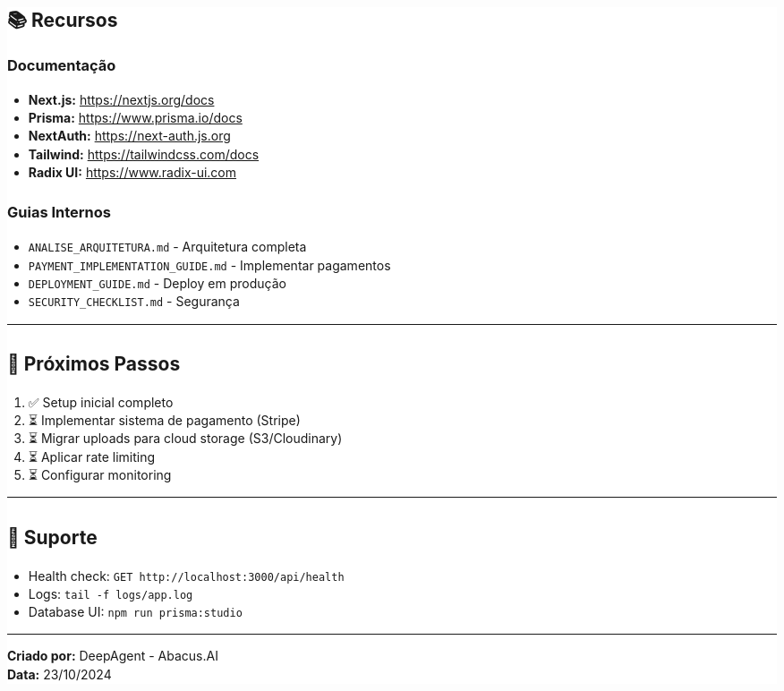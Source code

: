 
## 📚 Recursos

### Documentação
- **Next.js:** https://nextjs.org/docs
- **Prisma:** https://www.prisma.io/docs
- **NextAuth:** https://next-auth.js.org
- **Tailwind:** https://tailwindcss.com/docs
- **Radix UI:** https://www.radix-ui.com

### Guias Internos
- `ANALISE_ARQUITETURA.md` - Arquitetura completa
- `PAYMENT_IMPLEMENTATION_GUIDE.md` - Implementar pagamentos
- `DEPLOYMENT_GUIDE.md` - Deploy em produção
- `SECURITY_CHECKLIST.md` - Segurança

---

## 🎯 Próximos Passos

1. ✅ Setup inicial completo
2. ⏳ Implementar sistema de pagamento (Stripe)
3. ⏳ Migrar uploads para cloud storage (S3/Cloudinary)
4. ⏳ Aplicar rate limiting
5. ⏳ Configurar monitoring

---

## 💬 Suporte

- Health check: `GET http://localhost:3000/api/health`
- Logs: `tail -f logs/app.log`
- Database UI: `npm run prisma:studio`

---

**Criado por:** DeepAgent - Abacus.AI  
**Data:** 23/10/2024
